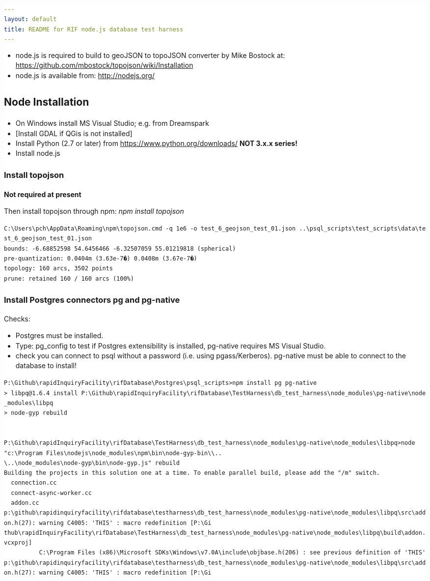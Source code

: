 ```yaml
---
layout: default
title: README for RIF node.js database test harness
---
```


* node.js is required to build to geoJSON to topoJSON converter by Mike Bostock
  at: https://github.com/mbostock/topojson/wiki/Installation
* node.js is available from: http://nodejs.org/

## Node Installation

* On Windows install MS Visual Studio; e.g. from Dreamspark
* [Install GDAL if QGis is not installed]
* Install Python (2.7 or later) from https://www.python.org/downloads/ **NOT 3.x.x series!**
* Install node.js

### Install topojson

**Not required at present**

Then install topojson through npm: *npm install topojson*

```topojson
C:\Users\pch\AppData\Roaming\npm\topojson.cmd -q 1e6 -o test_6_geojson_test_01.json ..\psql_scripts\test_scripts\data\test_6_geojson_test_01.json
bounds: -6.68852598 54.6456466 -6.32507059 55.01219818 (spherical)
pre-quantization: 0.0404m (3.63e-7�) 0.0408m (3.67e-7�)
topology: 160 arcs, 3502 points
prune: retained 160 / 160 arcs (100%)
```

### Install Postgres connectors pg and pg-native

Checks:

* Postgres must be installed.
* Type: pg_config to test if Postgres extensibility is installed, pg-native requires MS Visual Studio.
* check you can connect to psql without a password (i.e. using pgass/Kerberos). pg-native must be able to connect to the database to install!

```npm
P:\Github\rapidInquiryFacility\rifDatabase\Postgres\psql_scripts>npm install pg pg-native
> libpq@1.6.4 install P:\Github\rapidInquiryFacility\rifDatabase\TestHarness\db_test_harness\node_modules\pg-native\node_modules\libpq
> node-gyp rebuild


P:\Github\rapidInquiryFacility\rifDatabase\TestHarness\db_test_harness\node_modules\pg-native\node_modules\libpq>node "c:\Program Files\nodejs\node_modules\npm\bin\node-gyp-bin\\..
\..\node_modules\node-gyp\bin\node-gyp.js" rebuild
Building the projects in this solution one at a time. To enable parallel build, please add the "/m" switch.
  connection.cc
  connect-async-worker.cc
  addon.cc
p:\github\rapidinquiryfacility\rifdatabase\testharness\db_test_harness\node_modules\pg-native\node_modules\libpq\src\addon.h(27): warning C4005: 'THIS' : macro redefinition [P:\Gi
thub\rapidInquiryFacility\rifDatabase\TestHarness\db_test_harness\node_modules\pg-native\node_modules\libpq\build\addon.vcxproj]
          C:\Program Files (x86)\Microsoft SDKs\Windows\v7.0A\include\objbase.h(206) : see previous definition of 'THIS'
p:\github\rapidinquiryfacility\rifdatabase\testharness\db_test_harness\node_modules\pg-native\node_modules\libpq\src\addon.h(27): warning C4005: 'THIS' : macro redefinition [P:\Gi
```